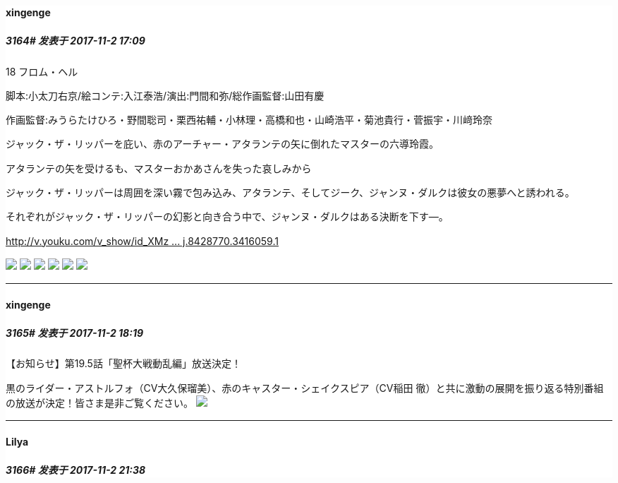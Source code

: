 ####  xingenge  
##### 3164#       发表于 2017-11-2 17:09




18 フロム・ヘル


脚本:小太刀右京/絵コンテ:入江泰浩/演出:門間和弥/総作画監督:山田有慶

作画監督:みうらたけひろ・野間聡司・栗西祐輔・小林理・高橋和也・山崎浩平・菊池貴行・菅振宇・川﨑玲奈

ジャック・ザ・リッパーを庇い、赤のアーチャー・アタランテの矢に倒れたマスターの六導玲霞。

アタランテの矢を受けるも、マスターおかあさんを失った哀しみから

ジャック・ザ・リッパーは周囲を深い霧で包み込み、アタランテ、そしてジーク、ジャンヌ・ダルクは彼女の悪夢へと誘われる。

それぞれがジャック・ザ・リッパーの幻影と向き合う中で、ジャンヌ・ダルクはある決断を下す―。

[http://v.youku.com/v_show/id_XMz ... j.8428770.3416059.1](http://v.youku.com/v_show/id_XMzEyOTE4ODg5Mg==.html?spm=a2h3j.8428770.3416059.1)

<img src="http://wx3.sinaimg.cn/large/740ca5e5gy1fl3up9ab60j20nw0dg3z8.jpg" referrerpolicy="no-referrer">
<img src="http://wx2.sinaimg.cn/large/740ca5e5gy1fl3up9p37cj20nw0dgq3c.jpg" referrerpolicy="no-referrer">
<img src="http://wx4.sinaimg.cn/large/740ca5e5gy1fl3upa2ncij20nw0dgjs5.jpg" referrerpolicy="no-referrer">
<img src="http://wx4.sinaimg.cn/large/740ca5e5gy1fl3upat3qaj20nw0dg754.jpg" referrerpolicy="no-referrer">
<img src="http://wx4.sinaimg.cn/large/740ca5e5gy1fl3upbg9lsj20nw0dg0tp.jpg" referrerpolicy="no-referrer">
<img src="http://wx2.sinaimg.cn/large/740ca5e5gy1fl3upc1lvhj20nw0dgwf7.jpg" referrerpolicy="no-referrer">







-----

####  xingenge  
##### 3165#       发表于 2017-11-2 18:19




【お知らせ】第19.5話「聖杯大戦動乱編」放送決定！

黒のライダー・アストルフォ（CV大久保瑠美）、赤のキャスター・シェイクスピア（CV稲田 徹）と共に激動の展開を振り返る特別番組の放送が決定！皆さま是非ご覧ください。
<img src="http://wx2.sinaimg.cn/large/740ca5e5gy1fl3wsj5dqtj20xc0irtaf.jpg" referrerpolicy="no-referrer">







-----

####  Lilya  
##### 3166#       发表于 2017-11-2 21:38
